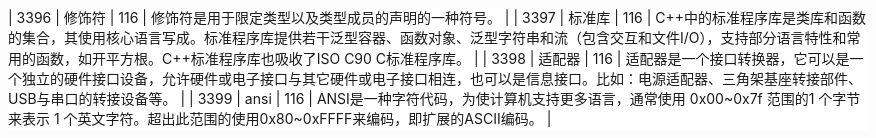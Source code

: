 | 3396 | 修饰符            | 116  | 修饰符是用于限定类型以及类型成员的声明的一种符号。                                                                                                                                                                                                                                                                                                                                                                                                                                                                                                                                                                                                                                                                                                                                                         |
| 3397 | 标准库            | 116  | C++中的标准程序库是类库和函数的集合，其使用核心语言写成。标准程序库提供若干泛型容器、函数对象、泛型字符串和流（包含交互和文件I/O），支持部分语言特性和常用的函数，如开平方根。C++标准程序库也吸收了ISO C90 C标准程序库。                                                                                                                                                                                                                                                                                                                                                                                                                                                                                                                                                                                                                                                             |
| 3398 | 适配器            | 116  | 适配器是一个接口转换器，它可以是一个独立的硬件接口设备，允许硬件或电子接口与其它硬件或电子接口相连，也可以是信息接口。比如：电源适配器、三角架基座转接部件、USB与串口的转接设备等。                                                                                                                                                                                                                                                                                                                                                                                                                                                                                                                                                                                                                                                                                       |
| 3399 | ansi           | 116  | ANSI是一种字符代码，为使计算机支持更多语言，通常使用 0x00~0x7f 范围的1 个字节来表示 1 个英文字符。超出此范围的使用0x80~0xFFFF来编码，即扩展的ASCII编码。                                                                                                                                                                                                                                                                                                                                                                                                                                                                                                                                                                                                                                                                                    |
